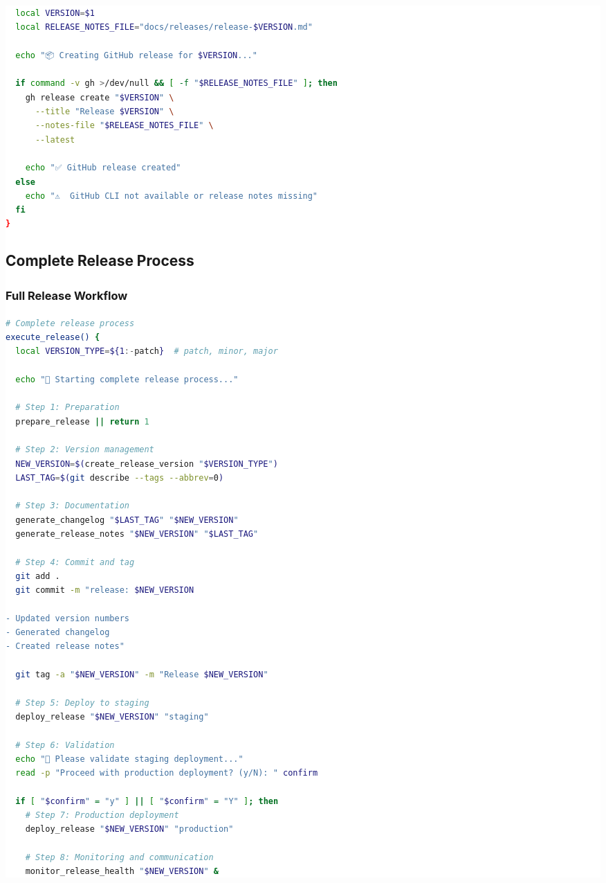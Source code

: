 ```bash
  local VERSION=$1
  local RELEASE_NOTES_FILE="docs/releases/release-$VERSION.md"
  
  echo "📦 Creating GitHub release for $VERSION..."
  
  if command -v gh >/dev/null && [ -f "$RELEASE_NOTES_FILE" ]; then
    gh release create "$VERSION" \
      --title "Release $VERSION" \
      --notes-file "$RELEASE_NOTES_FILE" \
      --latest
    
    echo "✅ GitHub release created"
  else
    echo "⚠️  GitHub CLI not available or release notes missing"
  fi
}
```

## Complete Release Process

### Full Release Workflow
```bash
# Complete release process
execute_release() {
  local VERSION_TYPE=${1:-patch}  # patch, minor, major
  
  echo "🎯 Starting complete release process..."
  
  # Step 1: Preparation
  prepare_release || return 1
  
  # Step 2: Version management
  NEW_VERSION=$(create_release_version "$VERSION_TYPE")
  LAST_TAG=$(git describe --tags --abbrev=0)
  
  # Step 3: Documentation
  generate_changelog "$LAST_TAG" "$NEW_VERSION"
  generate_release_notes "$NEW_VERSION" "$LAST_TAG"
  
  # Step 4: Commit and tag
  git add .
  git commit -m "release: $NEW_VERSION

- Updated version numbers
- Generated changelog
- Created release notes"
  
  git tag -a "$NEW_VERSION" -m "Release $NEW_VERSION"
  
  # Step 5: Deploy to staging
  deploy_release "$NEW_VERSION" "staging"
  
  # Step 6: Validation
  echo "🧪 Please validate staging deployment..."
  read -p "Proceed with production deployment? (y/N): " confirm
  
  if [ "$confirm" = "y" ] || [ "$confirm" = "Y" ]; then
    # Step 7: Production deployment
    deploy_release "$NEW_VERSION" "production"
    
    # Step 8: Monitoring and communication
    monitor_release_health "$NEW_VERSION" &
```